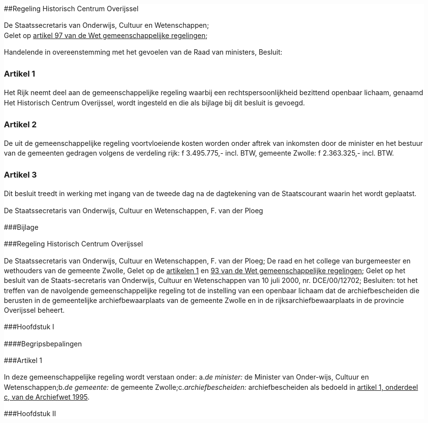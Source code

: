 <meta http-equiv='Content-Type' content='text/html; charset=utf-8' />

##Regeling Historisch Centrum Overijssel

De Staatssecretaris van Onderwijs, Cultuur en Wetenschappen;  
Gelet op [artikel 97 van de Wet gemeenschappelijke regelingen](../../../../../../wet/wet/gemeenschappelijke/regelingen/BWBR0003740/README.md);

Handelende in overeenstemming met het gevoelen van de Raad van ministers,
Besluit:     

### Artikel 1  

Het Rijk neemt deel aan de gemeenschappelijke regeling waarbij een rechtspersoonlijkheid bezittend openbaar lichaam, genaamd Het Historisch Centrum Overijssel, wordt ingesteld en die als bijlage bij dit besluit is gevoegd.  

### Artikel 2  

De uit de gemeenschappelijke regeling voortvloeiende kosten worden onder aftrek van inkomsten door de minister en het bestuur van de gemeenten gedragen volgens de verdeling rijk: f 3.495.775,- incl. BTW, gemeente Zwolle: f 2.363.325,- incl. BTW.  

### Artikel 3  

Dit besluit treedt in werking met ingang van de tweede dag na de dagtekening van de Staatscourant waarin het wordt geplaatst. 

De 
Staatssecretaris van Onderwijs, Cultuur en Wetenschappen, 
F. van der Ploeg     

###Bijlage 

###Regeling Historisch Centrum Overijssel

De Staatssecretaris van Onderwijs, Cultuur en Wetenschappen, F. van der Ploeg; De raad en het college van burgemeester en wethouders van de gemeente Zwolle, Gelet op de [artikelen 1](../../../../../../wet/wet/gemeenschappelijke/regelingen/BWBR0003740/README.md) en [93 van de Wet gemeenschappelijke regelingen](../../../../../../wet/wet/gemeenschappelijke/regelingen/BWBR0003740/README.md); Gelet op het besluit van de Staats-secretaris van Onderwijs, Cultuur en Wetenschappen van 10 juli 2000, nr. DCE/00/12702; Besluiten: tot het treffen van de navolgende gemeenschappelijke regeling tot de instelling van een openbaar lichaam dat de archiefbescheiden die berusten in de gemeentelijke archiefbewaarplaats van de gemeente Zwolle en in de rijksarchiefbewaarplaats in de provincie Overijssel beheert.  

###Hoofdstuk I 

####Begripsbepalingen

###Artikel 1 

In deze gemeenschappelijke regeling wordt verstaan onder: a.*de minister:* de Minister van Onder-wijs, Cultuur en Wetenschappen;b.*de gemeente:* de gemeente Zwolle;c.*archiefbescheiden:* archiefbescheiden als bedoeld in [artikel 1, onderdeel c, van de Archiefwet 1995](../../../../../../wet/archiefwet/1995/BWBR0007376/README.md).  

###Hoofdstuk II 
